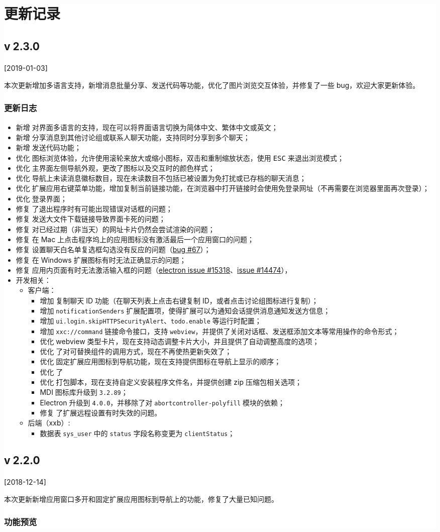 # 更新记录

## v 2.3.0

[2019-01-03]

本次更新增加多语言支持，新增消息批量分享、发送代码等功能，优化了图片浏览交互体验，并修复了一些 bug，欢迎大家更新体验。

### 更新日志

* 新增 对界面多语言的支持，现在可以将界面语言切换为简体中文、繁体中文或英文；
* 新增 分享消息到其他讨论组或联系人聊天功能，支持同时分享到多个聊天；
* 新增 发送代码功能；
* 优化 图标浏览体验，允许使用滚轮来放大或缩小图标，双击和重制缩放状态，使用 <kbd>ESC</kbd> 来退出浏览模式；
* 优化 主界面左侧导航外观，更改了图标以及交互时的颜色样式；
* 优化 导航上未读消息徽标数目，现在未读数目不包括已被设置为免打扰或已存档的聊天消息；
* 优化 扩展应用右键菜单功能，增加复制当前链接功能，在浏览器中打开链接时会使用免登录网址（不再需要在浏览器里面再次登录）；
* 优化 登录界面；
* 修复 了退出程序时有可能出现错误对话框的问题；
* 修复 发送大文件下载链接导致界面卡死的问题；
* 修复 对已经过期（非当天）的网址卡片仍然会尝试渲染的问题；
* 修复 在 Mac 上点击程序坞上的应用图标没有激活最后一个应用窗口的问题；
* 修复 设置聊天白名单复选框勾选没有反应的问题（[bug #67](http://xuan.5upm.com/bug-view-67.html)）；
* 修复 在 Windows 扩展图标有时无法正确显示的问题；
* 修复 应用内页面有时无法激活输入框的问题（[electron issue #15318](https://github.com/electron/electron/issues/15318)、[issue #14474](https://github.com/electron/electron/issues/14474)），
* 开发相关：
  * 客户端：
    * 增加 复制聊天 ID 功能（在聊天列表上点击右键复制 ID，或者点击讨论组图标进行复制）；
    * 增加 `notificationSenders` 扩展配置项，使得扩展可以为通知会话提供消息通知发送方信息；
    * 增加 `ui.login.skipHTTPSecurityAlert`、`todo.enable` 等运行时配置；
    * 增加 `xxc://command` 链接命令接口，支持 `webview`，并提供了关闭对话框、发送框添加文本等常用操作的命令形式；
    * 优化 webview 类型卡片，现在支持动态调整卡片大小，并且提供了自动调整高度的选项；
    * 优化 了对可替换组件的调用方式，现在不再使热更新失效了；
    * 优化 固定扩展应用图标到导航功能，现在支持提供图标在导航上显示的顺序；
    * 优化 了
    * 优化 打包脚本，现在支持自定义安装程序文件名，并提供创建 zip 压缩包相关选项；
    * MDI 图标库升级到 `3.2.89`；
    * Electron 升级到 `4.0.0`，并移除了对 `abortcontroller-polyfill` 模块的依赖；
    * 修复 了扩展远程设置有时失效的问题。
  * 后端（xxb）:
    * 数据表 `sys_user` 中的 `status` 字段名称变更为 `clientStatus`；

## v 2.2.0

[2018-12-14]

本次更新新增应用窗口多开和固定扩展应用图标到导航上的功能，修复了大量已知问题。

### 功能预览
